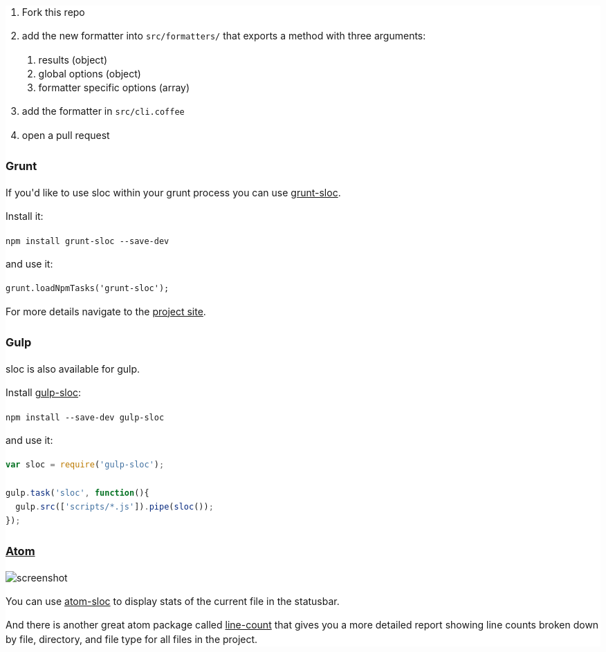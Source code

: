 1. Fork this repo

2. add the new formatter into `src/formatters/` that exports a
   method with three arguments:
   1. results (object)
   2. global options (object)
   3. formatter specific options (array)

3. add the formatter in `src/cli.coffee`

4. open a pull request

### Grunt

If you'd like to use sloc within your grunt process you can use
[grunt-sloc](https://github.com/rhiokim/grunt-sloc).

Install it:

    npm install grunt-sloc --save-dev

and use it:

    grunt.loadNpmTasks('grunt-sloc');

For more details navigate to the
[project site](https://github.com/rhiokim/grunt-sloc).

### Gulp

sloc is also available for gulp.

Install [gulp-sloc](https://github.com/oddjobsman/gulp-sloc):

    npm install --save-dev gulp-sloc

and use it:

```javascript
var sloc = require('gulp-sloc');

gulp.task('sloc', function(){
  gulp.src(['scripts/*.js']).pipe(sloc());
});
```

### [Atom](https://atom.io/)

![screenshot](https://raw.githubusercontent.com/sgade/atom-sloc/master/assets/screen.png)

You can use [atom-sloc](https://github.com/sgade/atom-sloc) to display stats
of the current file in the statusbar.

And there is another great atom package called
[line-count](https://github.com/mark-hahn/line-count) that gives you a more
detailed report showing line counts broken down by file, directory, and file
type for all files in the project.
